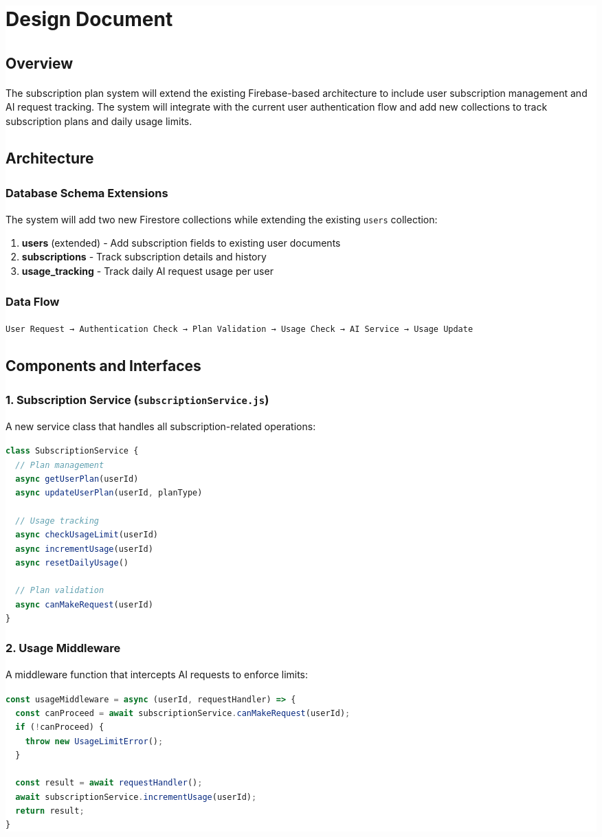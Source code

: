 # Design Document

## Overview

The subscription plan system will extend the existing Firebase-based architecture to include user subscription management and AI request tracking. The system will integrate with the current user authentication flow and add new collections to track subscription plans and daily usage limits.

## Architecture

### Database Schema Extensions

The system will add two new Firestore collections while extending the existing `users` collection:

1. **users** (extended) - Add subscription fields to existing user documents
2. **subscriptions** - Track subscription details and history
3. **usage_tracking** - Track daily AI request usage per user

### Data Flow

```
User Request → Authentication Check → Plan Validation → Usage Check → AI Service → Usage Update
```

## Components and Interfaces

### 1. Subscription Service (`subscriptionService.js`)

A new service class that handles all subscription-related operations:

```javascript
class SubscriptionService {
  // Plan management
  async getUserPlan(userId)
  async updateUserPlan(userId, planType)
  
  // Usage tracking
  async checkUsageLimit(userId)
  async incrementUsage(userId)
  async resetDailyUsage()
  
  // Plan validation
  async canMakeRequest(userId)
}
```

### 2. Usage Middleware

A middleware function that intercepts AI requests to enforce limits:

```javascript
const usageMiddleware = async (userId, requestHandler) => {
  const canProceed = await subscriptionService.canMakeRequest(userId);
  if (!canProceed) {
    throw new UsageLimitError();
  }
  
  const result = await requestHandler();
  await subscriptionService.incrementUsage(userId);
  return result;
}
```
